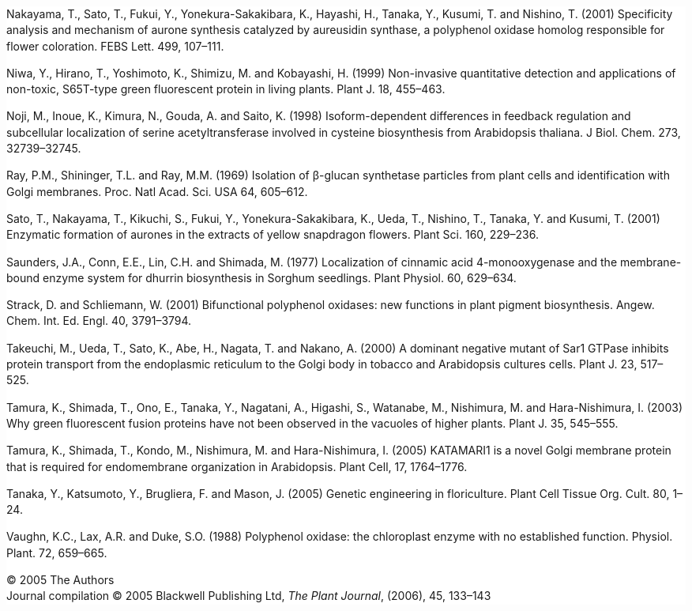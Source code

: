 Nakayama, T., Sato, T., Fukui, Y., Yonekura-Sakakibara, K., Hayashi, H., Tanaka, Y., Kusumi, T. and Nishino, T. (2001) Specificity analysis and mechanism of aurone synthesis catalyzed by aureusidin synthase, a polyphenol oxidase homolog responsible for flower coloration. FEBS Lett. 499, 107–111.

Niwa, Y., Hirano, T., Yoshimoto, K., Shimizu, M. and Kobayashi, H. (1999) Non-invasive quantitative detection and applications of non-toxic, S65T-type green fluorescent protein in living plants. Plant J. 18, 455–463.

Noji, M., Inoue, K., Kimura, N., Gouda, A. and Saito, K. (1998) Isoform-dependent differences in feedback regulation and subcellular localization of serine acetyltransferase involved in cysteine biosynthesis from Arabidopsis thaliana. J Biol. Chem. 273, 32739–32745.

Ray, P.M., Shininger, T.L. and Ray, M.M. (1969) Isolation of β-glucan synthetase particles from plant cells and identification with Golgi membranes. Proc. Natl Acad. Sci. USA 64, 605–612.

Sato, T., Nakayama, T., Kikuchi, S., Fukui, Y., Yonekura-Sakakibara, K., Ueda, T., Nishino, T., Tanaka, Y. and Kusumi, T. (2001) Enzymatic formation of aurones in the extracts of yellow snapdragon flowers. Plant Sci. 160, 229–236.

Saunders, J.A., Conn, E.E., Lin, C.H. and Shimada, M. (1977) Localization of cinnamic acid 4-monooxygenase and the membrane-bound enzyme system for dhurrin biosynthesis in Sorghum seedlings. Plant Physiol. 60, 629–634.

Strack, D. and Schliemann, W. (2001) Bifunctional polyphenol oxidases: new functions in plant pigment biosynthesis. Angew. Chem. Int. Ed. Engl. 40, 3791–3794.

Takeuchi, M., Ueda, T., Sato, K., Abe, H., Nagata, T. and Nakano, A. (2000) A dominant negative mutant of Sar1 GTPase inhibits protein transport from the endoplasmic reticulum to the Golgi body in tobacco and Arabidopsis cultures cells. Plant J. 23, 517–525.

Tamura, K., Shimada, T., Ono, E., Tanaka, Y., Nagatani, A., Higashi, S., Watanabe, M., Nishimura, M. and Hara-Nishimura, I. (2003) Why green fluorescent fusion proteins have not been observed in the vacuoles of higher plants. Plant J. 35, 545–555.

Tamura, K., Shimada, T., Kondo, M., Nishimura, M. and Hara-Nishimura, I. (2005) KATAMARI1 is a novel Golgi membrane protein that is required for endomembrane organization in Arabidopsis. Plant Cell, 17, 1764–1776.

Tanaka, Y., Katsumoto, Y., Brugliera, F. and Mason, J. (2005) Genetic engineering in floriculture. Plant Cell Tissue Org. Cult. 80, 1–24.

Vaughn, K.C., Lax, A.R. and Duke, S.O. (1988) Polyphenol oxidase: the chloroplast enzyme with no established function. Physiol. Plant. 72, 659–665.

© 2005 The Authors  
Journal compilation © 2005 Blackwell Publishing Ltd, *The Plant Journal*, (2006), 45, 133–143